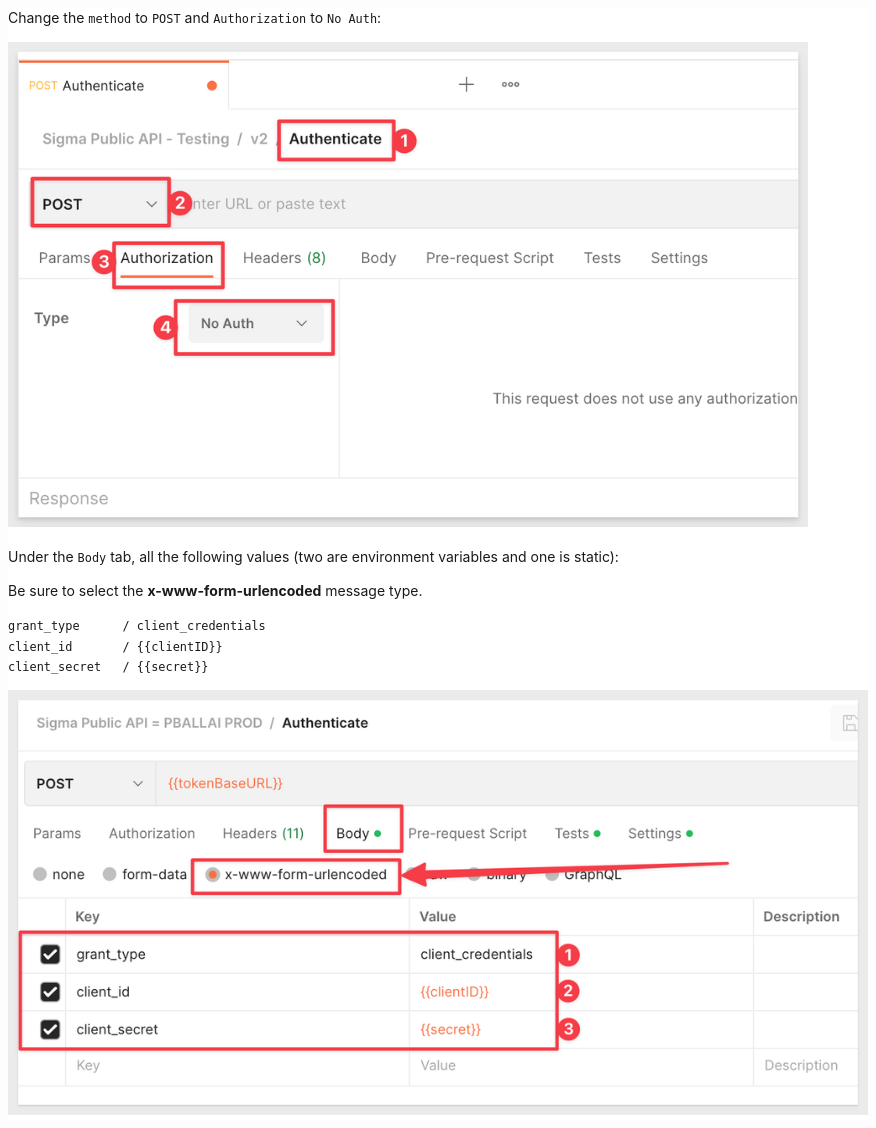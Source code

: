 Change the `method` to `POST` and `Authorization` to `No Auth`:

<img src="assets/pm35b.png" width="800">

Under the `Body` tab, all the following values (two are environment variables and one is static):

Be sure to select the **x-www-form-urlencoded** message type.

```console
grant_type      / client_credentials
client_id       / {{clientID}}
client_secret   / {{secret}}
```

<img src="assets/pm35c.png" width="=800">
